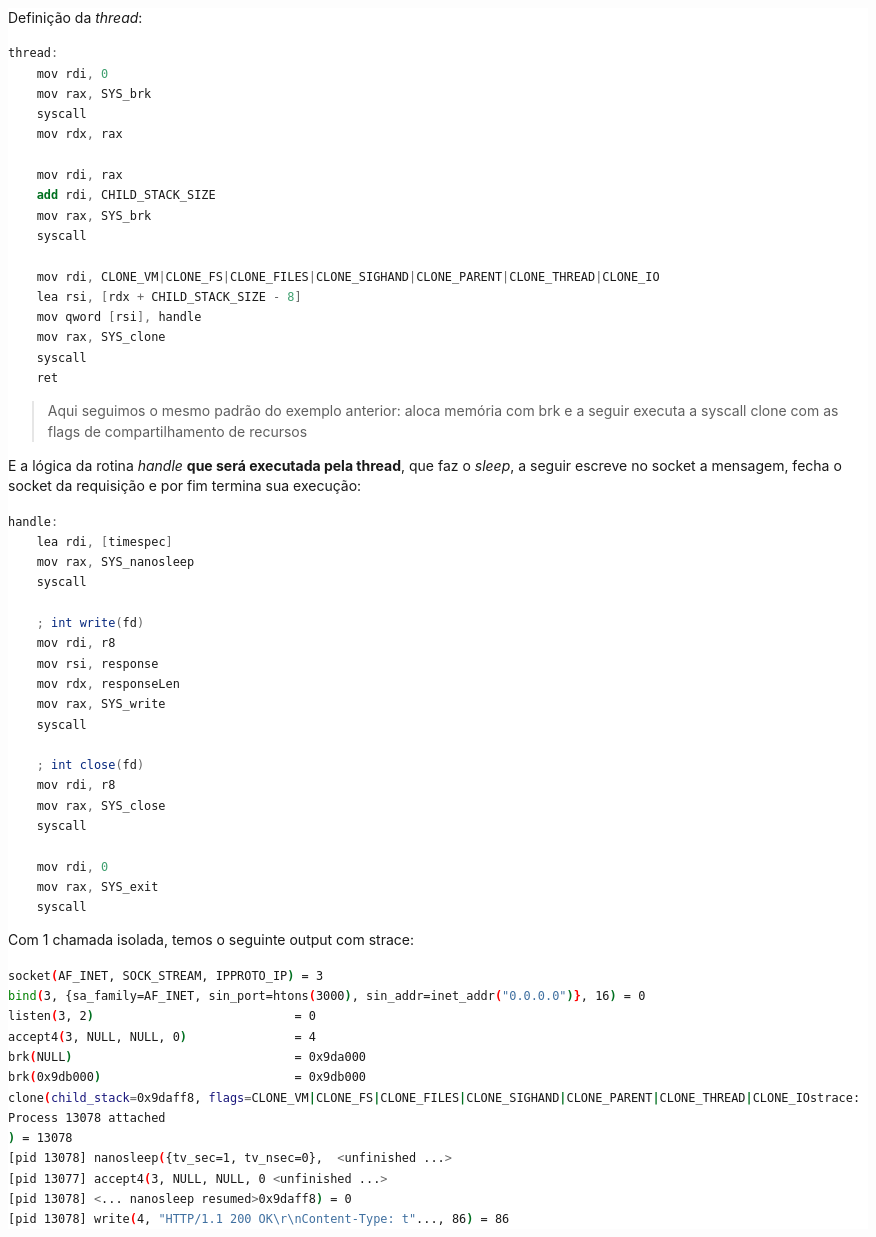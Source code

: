Definição da _thread_:

```as
thread:
	mov rdi, 0
	mov rax, SYS_brk
	syscall
	mov rdx, rax

	mov rdi, rax
	add rdi, CHILD_STACK_SIZE
	mov rax, SYS_brk
	syscall

	mov rdi, CLONE_VM|CLONE_FS|CLONE_FILES|CLONE_SIGHAND|CLONE_PARENT|CLONE_THREAD|CLONE_IO
	lea rsi, [rdx + CHILD_STACK_SIZE - 8]
	mov qword [rsi], handle
	mov rax, SYS_clone
	syscall
	ret
```

> Aqui seguimos o mesmo padrão do exemplo anterior: aloca memória com brk e a seguir executa a syscall clone com as flags de compartilhamento de recursos

E a lógica da rotina _handle_ **que será executada pela thread**, que faz o _sleep_, a seguir escreve no socket a mensagem, fecha o socket da requisição e por fim termina sua execução:

```as
handle:
	lea rdi, [timespec]
	mov rax, SYS_nanosleep
	syscall

	; int write(fd)
	mov rdi, r8
	mov rsi, response
	mov rdx, responseLen
	mov rax, SYS_write
	syscall

	; int close(fd)
	mov rdi, r8
	mov rax, SYS_close
	syscall

	mov rdi, 0
	mov rax, SYS_exit
	syscall
```

Com 1 chamada isolada, temos o seguinte output com strace:

```bash
socket(AF_INET, SOCK_STREAM, IPPROTO_IP) = 3
bind(3, {sa_family=AF_INET, sin_port=htons(3000), sin_addr=inet_addr("0.0.0.0")}, 16) = 0
listen(3, 2)                            = 0
accept4(3, NULL, NULL, 0)               = 4
brk(NULL)                               = 0x9da000
brk(0x9db000)                           = 0x9db000
clone(child_stack=0x9daff8, flags=CLONE_VM|CLONE_FS|CLONE_FILES|CLONE_SIGHAND|CLONE_PARENT|CLONE_THREAD|CLONE_IOstrace: Process 13078 attached
) = 13078
[pid 13078] nanosleep({tv_sec=1, tv_nsec=0},  <unfinished ...>
[pid 13077] accept4(3, NULL, NULL, 0 <unfinished ...>
[pid 13078] <... nanosleep resumed>0x9daff8) = 0
[pid 13078] write(4, "HTTP/1.1 200 OK\r\nContent-Type: t"..., 86) = 86
```